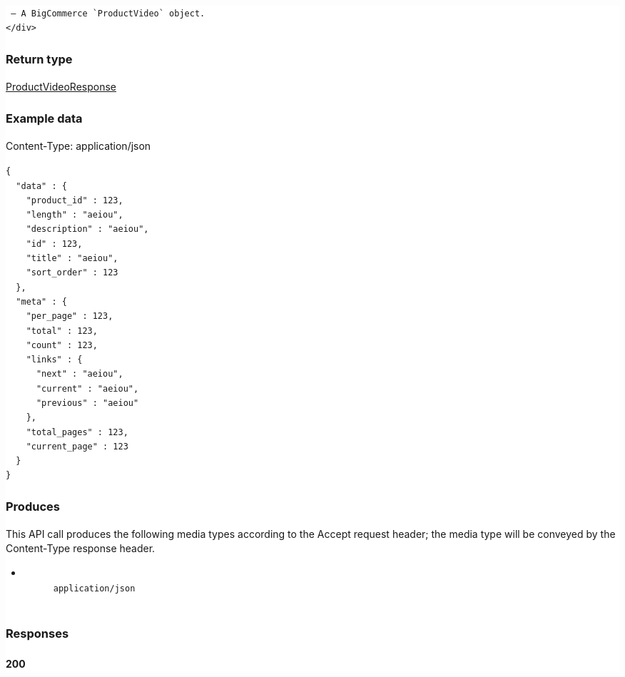      — A BigCommerce `ProductVideo` object.
    </div>
   </div>
   <h3 class="field-label">
    Return type
   </h3>
   <div class="return-type">
    <a href="#ProductVideoResponse">
     ProductVideoResponse
    </a>
   </div>
   <h3 class="field-label">
    Example data
   </h3>
   <div class="example-data-content-type">
    Content-Type: application/json
   </div>
   <pre class="example"><code>{
  "data" : {
    "product_id" : 123,
    "length" : "aeiou",
    "description" : "aeiou",
    "id" : 123,
    "title" : "aeiou",
    "sort_order" : 123
  },
  "meta" : {
    "per_page" : 123,
    "total" : 123,
    "count" : 123,
    "links" : {
      "next" : "aeiou",
      "current" : "aeiou",
      "previous" : "aeiou"
    },
    "total_pages" : 123,
    "current_page" : 123
  }
}</code></pre>
   <h3 class="field-label">
    Produces
   </h3>
   This API call produces the following media types according to the
   <span class="header">
    Accept
   </span>
   request header;
    the media type will be conveyed by the
   <span class="heaader">
    Content-Type
   </span>
   response header.
   <ul>
    <li>
     <code>
      application/json
     </code>
    </li>
   </ul>
   <h3 class="field-label">
    Responses
   </h3>
   <h4 class="field-label">
    200